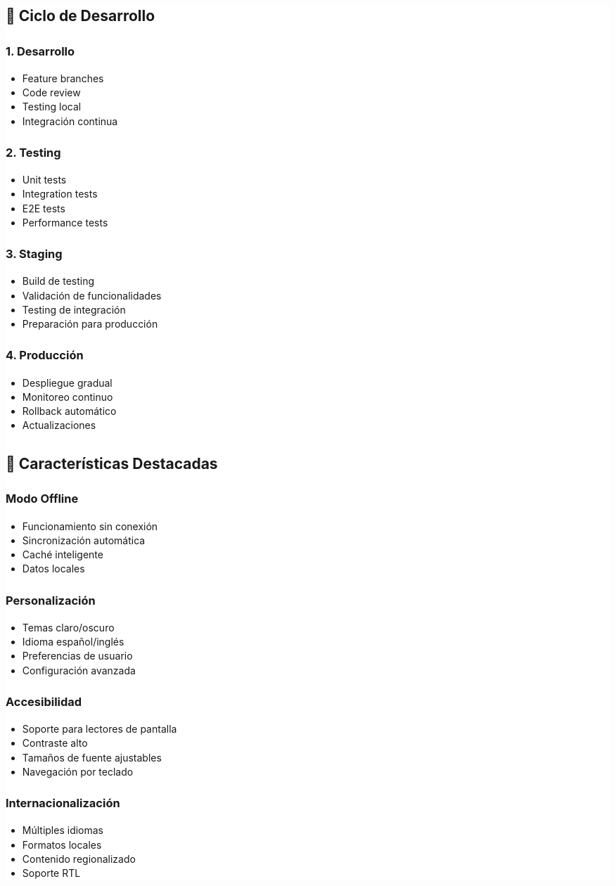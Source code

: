 ## 🔄 Ciclo de Desarrollo

### 1. Desarrollo
- Feature branches
- Code review
- Testing local
- Integración continua

### 2. Testing
- Unit tests
- Integration tests
- E2E tests
- Performance tests

### 3. Staging
- Build de testing
- Validación de funcionalidades
- Testing de integración
- Preparación para producción

### 4. Producción
- Despliegue gradual
- Monitoreo continuo
- Rollback automático
- Actualizaciones

## 🌟 Características Destacadas

### Modo Offline
- Funcionamiento sin conexión
- Sincronización automática
- Caché inteligente
- Datos locales

### Personalización
- Temas claro/oscuro
- Idioma español/inglés
- Preferencias de usuario
- Configuración avanzada

### Accesibilidad
- Soporte para lectores de pantalla
- Contraste alto
- Tamaños de fuente ajustables
- Navegación por teclado

### Internacionalización
- Múltiples idiomas
- Formatos locales
- Contenido regionalizado
- Soporte RTL

